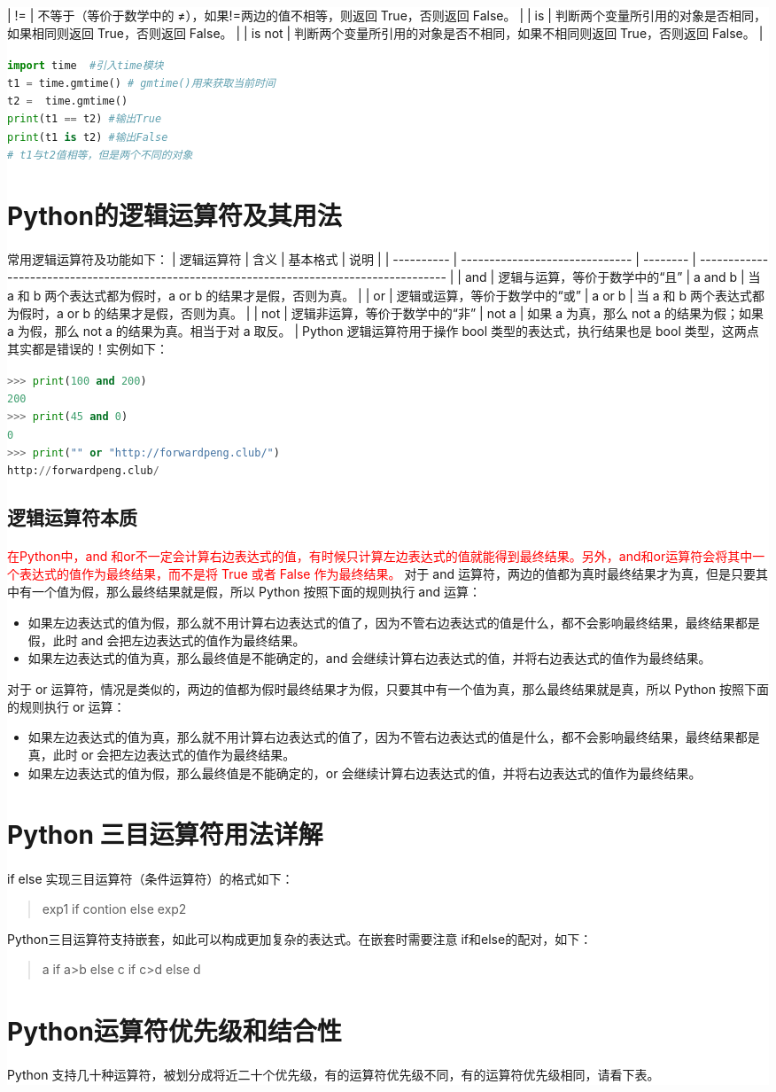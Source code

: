 | !=     | 不等于（等价于数学中的 ≠），如果!=两边的值不相等，则返回 True，否则返回 False。                 |
| is     | 判断两个变量所引用的对象是否相同，如果相同则返回 True，否则返回 False。                         |
| is not | 判断两个变量所引用的对象是否不相同，如果不相同则返回 True，否则返回 False。                     |
```python
import time  #引入time模块
t1 = time.gmtime() # gmtime()用来获取当前时间
t2 =  time.gmtime()
print(t1 == t2) #输出True
print(t1 is t2) #输出False
# t1与t2值相等，但是两个不同的对象
```
# Python的逻辑运算符及其用法
常用逻辑运算符及功能如下：
| 逻辑运算符 | 含义                           | 基本格式 | 说明                                                                                      |
| ---------- | ------------------------------ | -------- | ----------------------------------------------------------------------------------------- |
| and        | 逻辑与运算，等价于数学中的“且” | a and b  | 当 a 和 b 两个表达式都为假时，a or b 的结果才是假，否则为真。                             |
| or         | 逻辑或运算，等价于数学中的“或” | a or b   | 当 a 和 b 两个表达式都为假时，a or b 的结果才是假，否则为真。                             |
| not        | 逻辑非运算，等价于数学中的“非” | not a    | 如果 a 为真，那么 not a 的结果为假；如果 a 为假，那么 not a 的结果为真。相当于对 a 取反。 |
Python 逻辑运算符用于操作 bool 类型的表达式，执行结果也是 bool 类型，这两点其实都是错误的！实例如下：
```python
>>> print(100 and 200)
200
>>> print(45 and 0)
0
>>> print("" or "http://forwardpeng.club/")
http://forwardpeng.club/
```
## 逻辑运算符本质
<font color=red>在Python中，and 和or不一定会计算右边表达式的值，有时候只计算左边表达式的值就能得到最终结果。另外，and和or运算符会将其中一个表达式的值作为最终结果，而不是将 True 或者 False 作为最终结果。
</font>
对于 and 运算符，两边的值都为真时最终结果才为真，但是只要其中有一个值为假，那么最终结果就是假，所以 Python 按照下面的规则执行 and 运算：
* 如果左边表达式的值为假，那么就不用计算右边表达式的值了，因为不管右边表达式的值是什么，都不会影响最终结果，最终结果都是假，此时 and 会把左边表达式的值作为最终结果。
* 如果左边表达式的值为真，那么最终值是不能确定的，and 会继续计算右边表达式的值，并将右边表达式的值作为最终结果。

对于 or 运算符，情况是类似的，两边的值都为假时最终结果才为假，只要其中有一个值为真，那么最终结果就是真，所以 Python 按照下面的规则执行 or 运算：
* 如果左边表达式的值为真，那么就不用计算右边表达式的值了，因为不管右边表达式的值是什么，都不会影响最终结果，最终结果都是真，此时 or 会把左边表达式的值作为最终结果。
* 如果左边表达式的值为假，那么最终值是不能确定的，or 会继续计算右边表达式的值，并将右边表达式的值作为最终结果。
# Python 三目运算符用法详解
if else 实现三目运算符（条件运算符）的格式如下：
>exp1 if contion else exp2

Python三目运算符支持嵌套，如此可以构成更加复杂的表达式。在嵌套时需要注意 if和else的配对，如下：
>a if a>b else c if c>d else d
# Python运算符优先级和结合性
Python 支持几十种运算符，被划分成将近二十个优先级，有的运算符优先级不同，有的运算符优先级相同，请看下表。